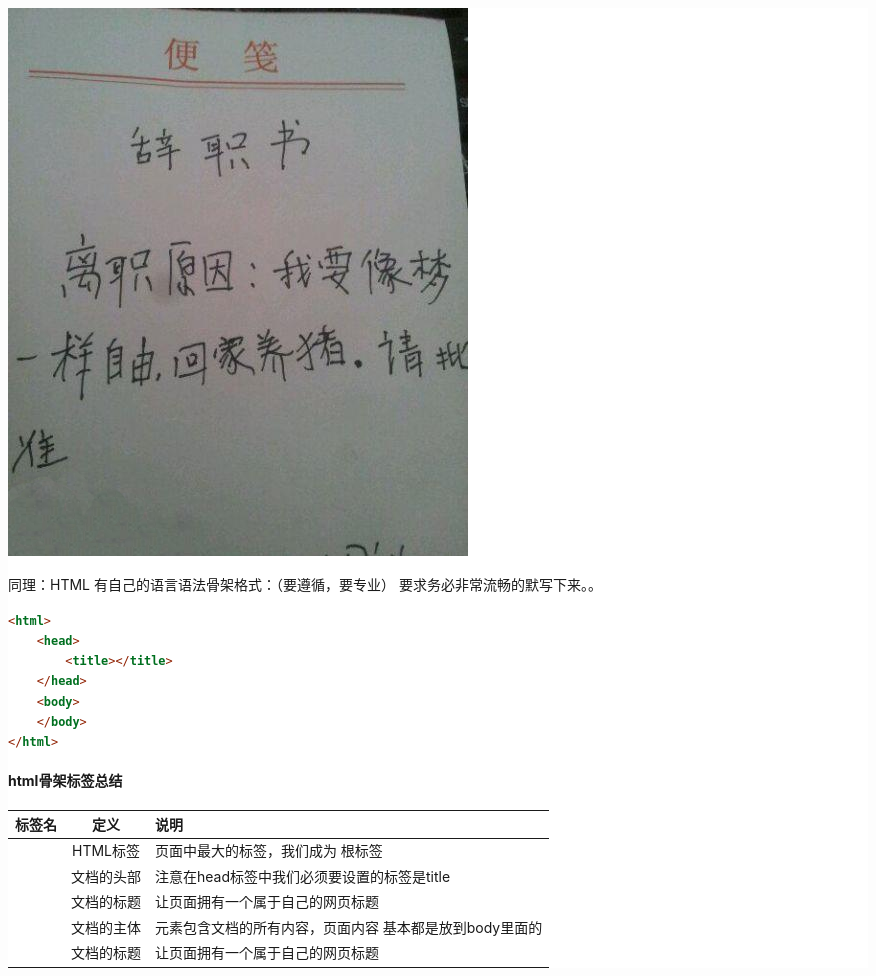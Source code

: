 ![](assets/mess.png)

同理：HTML 有自己的语言语法骨架格式：（要遵循，要专业） 要求务必非常流畅的默写下来。。

```html
<html>   
    <head>     
        <title></title>
    </head>
    <body>
    </body>
</html>
```

#### html骨架标签总结

| 标签名           |    定义    | 说明                                                    |
| ---------------- | :--------: | :------------------------------------------------------ |
| <html></html>    |  HTML标签  | 页面中最大的标签，我们成为  根标签                      |
| <head></head>    | 文档的头部 | 注意在head标签中我们必须要设置的标签是title             |
| <titile></title> | 文档的标题 | 让页面拥有一个属于自己的网页标题                        |
| <body></body>    | 文档的主体 | 元素包含文档的所有内容，页面内容 基本都是放到body里面的 |
| <titile></title> | 文档的标题 | 让页面拥有一个属于自己的网页标题                        |
